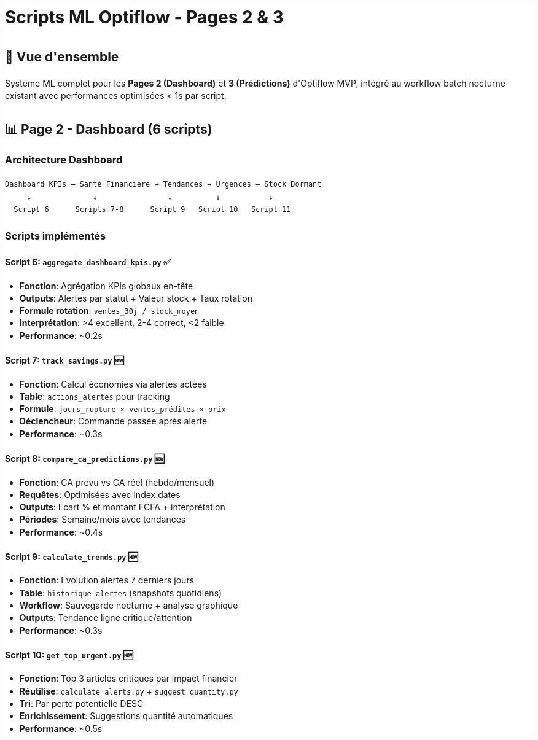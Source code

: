 # Scripts ML Optiflow - Pages 2 & 3

## 🚀 Vue d'ensemble

Système ML complet pour les **Pages 2 (Dashboard)** et **3 (Prédictions)** d'Optiflow MVP, intégré au workflow batch nocturne existant avec performances optimisées < 1s par script.

## 📊 Page 2 - Dashboard (6 scripts)

### Architecture Dashboard
```
Dashboard KPIs → Santé Financière → Tendances → Urgences → Stock Dormant
     ↓              ↓                ↓          ↓           ↓
  Script 6      Scripts 7-8      Script 9   Script 10   Script 11
```

### Scripts implémentés

#### Script 6: `aggregate_dashboard_kpis.py` ✅
- **Fonction**: Agrégation KPIs globaux en-tête
- **Outputs**: Alertes par statut + Valeur stock + Taux rotation
- **Formule rotation**: `ventes_30j / stock_moyen`
- **Interprétation**: >4 excellent, 2-4 correct, <2 faible
- **Performance**: ~0.2s

#### Script 7: `track_savings.py` 🆕
- **Fonction**: Calcul économies via alertes actées
- **Table**: `actions_alertes` pour tracking
- **Formule**: `jours_rupture × ventes_prédites × prix`
- **Déclencheur**: Commande passée après alerte
- **Performance**: ~0.3s

#### Script 8: `compare_ca_predictions.py` 🆕
- **Fonction**: CA prévu vs CA réel (hebdo/mensuel)
- **Requêtes**: Optimisées avec index dates
- **Outputs**: Écart % et montant FCFA + interprétation
- **Périodes**: Semaine/mois avec tendances
- **Performance**: ~0.4s

#### Script 9: `calculate_trends.py` 🆕
- **Fonction**: Evolution alertes 7 derniers jours
- **Table**: `historique_alertes` (snapshots quotidiens)
- **Workflow**: Sauvegarde nocturne + analyse graphique
- **Outputs**: Tendance ligne critique/attention
- **Performance**: ~0.3s

#### Script 10: `get_top_urgent.py` 🆕
- **Fonction**: Top 3 articles critiques par impact financier
- **Réutilise**: `calculate_alerts.py` + `suggest_quantity.py`
- **Tri**: Par perte potentielle DESC
- **Enrichissement**: Suggestions quantité automatiques
- **Performance**: ~0.5s
